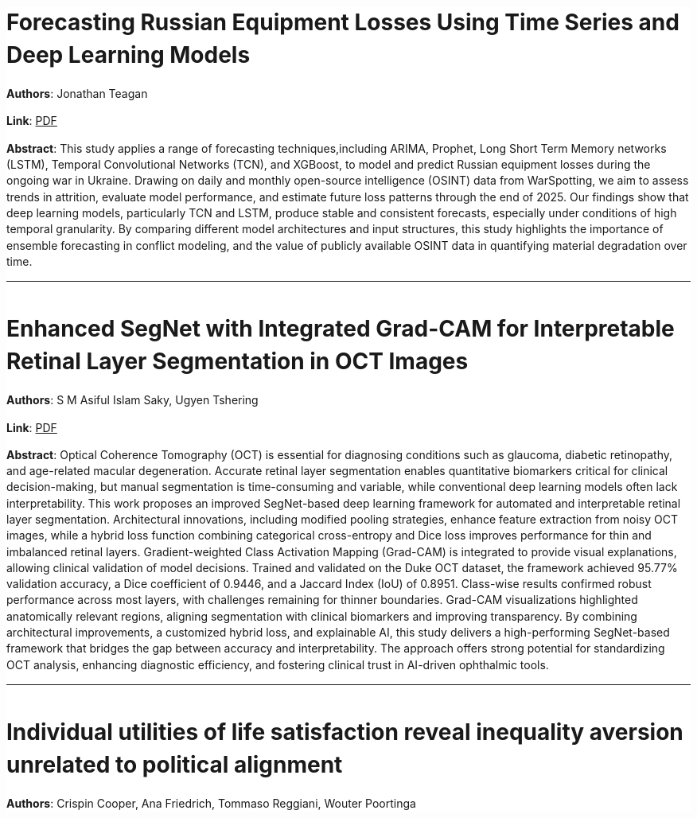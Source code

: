 # Forecasting Russian Equipment Losses Using Time Series and Deep Learning Models 

**Authors**: Jonathan Teagan  

**Link**: [PDF](https://arxiv.org/pdf/2509.07813)  

**Abstract**: This study applies a range of forecasting techniques,including ARIMA, Prophet, Long Short Term Memory networks (LSTM), Temporal Convolutional Networks (TCN), and XGBoost, to model and predict Russian equipment losses during the ongoing war in Ukraine. Drawing on daily and monthly open-source intelligence (OSINT) data from WarSpotting, we aim to assess trends in attrition, evaluate model performance, and estimate future loss patterns through the end of 2025. Our findings show that deep learning models, particularly TCN and LSTM, produce stable and consistent forecasts, especially under conditions of high temporal granularity. By comparing different model architectures and input structures, this study highlights the importance of ensemble forecasting in conflict modeling, and the value of publicly available OSINT data in quantifying material degradation over time. 

---
# Enhanced SegNet with Integrated Grad-CAM for Interpretable Retinal Layer Segmentation in OCT Images 

**Authors**: S M Asiful Islam Saky, Ugyen Tshering  

**Link**: [PDF](https://arxiv.org/pdf/2509.07795)  

**Abstract**: Optical Coherence Tomography (OCT) is essential for diagnosing conditions such as glaucoma, diabetic retinopathy, and age-related macular degeneration. Accurate retinal layer segmentation enables quantitative biomarkers critical for clinical decision-making, but manual segmentation is time-consuming and variable, while conventional deep learning models often lack interpretability. This work proposes an improved SegNet-based deep learning framework for automated and interpretable retinal layer segmentation. Architectural innovations, including modified pooling strategies, enhance feature extraction from noisy OCT images, while a hybrid loss function combining categorical cross-entropy and Dice loss improves performance for thin and imbalanced retinal layers. Gradient-weighted Class Activation Mapping (Grad-CAM) is integrated to provide visual explanations, allowing clinical validation of model decisions. Trained and validated on the Duke OCT dataset, the framework achieved 95.77% validation accuracy, a Dice coefficient of 0.9446, and a Jaccard Index (IoU) of 0.8951. Class-wise results confirmed robust performance across most layers, with challenges remaining for thinner boundaries. Grad-CAM visualizations highlighted anatomically relevant regions, aligning segmentation with clinical biomarkers and improving transparency. By combining architectural improvements, a customized hybrid loss, and explainable AI, this study delivers a high-performing SegNet-based framework that bridges the gap between accuracy and interpretability. The approach offers strong potential for standardizing OCT analysis, enhancing diagnostic efficiency, and fostering clinical trust in AI-driven ophthalmic tools. 

---
# Individual utilities of life satisfaction reveal inequality aversion unrelated to political alignment 

**Authors**: Crispin Cooper, Ana Friedrich, Tommaso Reggiani, Wouter Poortinga  

